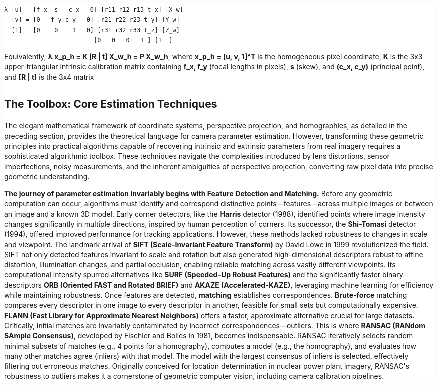 ```
λ [u]   [f_x  s   c_x   0] [r11 r12 r13 t_x] [X_w]
  [v] = [0   f_y c_y   0] [r21 r22 r23 t_y] [Y_w]
  [1]   [0    0    1   0] [r31 r32 r33 t_z] [Z_w]
                         [0   0   0   1 ] [1  ]
```
Equivalently, **λ x_p_h = K [R | t] X_w_h = P X_w_h**, where **x_p_h = [u, v, 1]^T** is the homogeneous pixel coordinate, **K** is the 3x3 upper-triangular intrinsic calibration matrix containing **f_x, f_y** (focal lengths in pixels), **s** (skew), and **(c_x, c_y)** (principal point), and **[R | t]** is the 3x4 matrix

## The Toolbox: Core Estimation Techniques

The elegant mathematical framework of coordinate systems, perspective projection, and homographies, as detailed in the preceding section, provides the theoretical language for camera parameter estimation. However, transforming these geometric principles into practical algorithms capable of recovering intrinsic and extrinsic parameters from real imagery requires a sophisticated algorithmic toolbox. These techniques navigate the complexities introduced by lens distortions, sensor imperfections, noisy measurements, and the inherent ambiguities of perspective projection, converting raw pixel data into precise geometric understanding.

**The journey of parameter estimation invariably begins with Feature Detection and Matching.** Before any geometric computation can occur, algorithms must identify and correspond distinctive points—features—across multiple images or between an image and a known 3D model. Early corner detectors, like the **Harris** detector (1988), identified points where image intensity changes significantly in multiple directions, inspired by human perception of corners. Its successor, the **Shi-Tomasi** detector (1994), offered improved performance for tracking applications. However, these methods lacked robustness to changes in scale and viewpoint. The landmark arrival of **SIFT (Scale-Invariant Feature Transform)** by David Lowe in 1999 revolutionized the field. SIFT not only detected features invariant to scale and rotation but also generated high-dimensional descriptors robust to affine distortion, illumination changes, and partial occlusion, enabling reliable matching across vastly different viewpoints. Its computational intensity spurred alternatives like **SURF (Speeded-Up Robust Features)** and the significantly faster binary descriptors **ORB (Oriented FAST and Rotated BRIEF)** and **AKAZE (Accelerated-KAZE)**, leveraging machine learning for efficiency while maintaining robustness. Once features are detected, **matching** establishes correspondences. **Brute-force** matching compares every descriptor in one image to every descriptor in another, feasible for small sets but computationally expensive. **FLANN (Fast Library for Approximate Nearest Neighbors)** offers a faster, approximate alternative crucial for large datasets. Critically, initial matches are invariably contaminated by incorrect correspondences—outliers. This is where **RANSAC (RANdom SAmple Consensus)**, developed by Fischler and Bolles in 1981, becomes indispensable. RANSAC iteratively selects random minimal subsets of matches (e.g., 4 points for a homography), computes a model (e.g., the homography), and evaluates how many other matches agree (inliers) with that model. The model with the largest consensus of inliers is selected, effectively filtering out erroneous matches. Originally conceived for location determination in nuclear power plant imagery, RANSAC's robustness to outliers makes it a cornerstone of geometric computer vision, including camera calibration pipelines.

